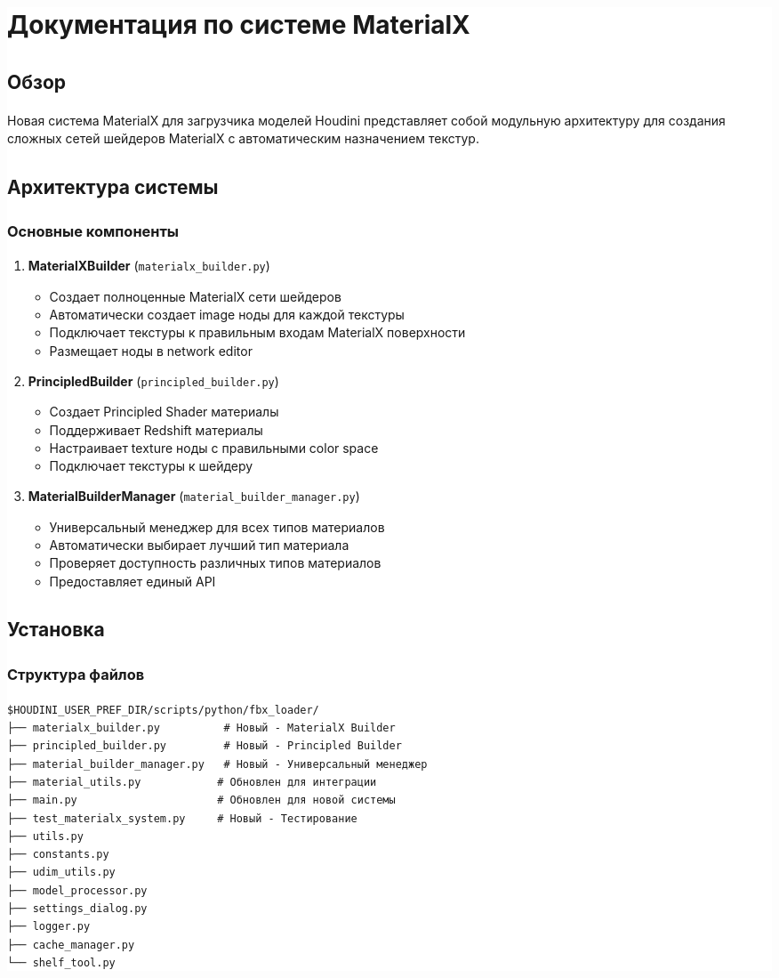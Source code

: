 # Документация по системе MaterialX

## Обзор

Новая система MaterialX для загрузчика моделей Houdini представляет собой модульную архитектуру для создания сложных сетей шейдеров MaterialX с автоматическим назначением текстур.

## Архитектура системы

### Основные компоненты

1. **MaterialXBuilder** (`materialx_builder.py`)
   - Создает полноценные MaterialX сети шейдеров
   - Автоматически создает image ноды для каждой текстуры
   - Подключает текстуры к правильным входам MaterialX поверхности
   - Размещает ноды в network editor

2. **PrincipledBuilder** (`principled_builder.py`)
   - Создает Principled Shader материалы
   - Поддерживает Redshift материалы
   - Настраивает texture ноды с правильными color space
   - Подключает текстуры к шейдеру

3. **MaterialBuilderManager** (`material_builder_manager.py`)
   - Универсальный менеджер для всех типов материалов
   - Автоматически выбирает лучший тип материала
   - Проверяет доступность различных типов материалов
   - Предоставляет единый API

## Установка

### Структура файлов

```
$HOUDINI_USER_PREF_DIR/scripts/python/fbx_loader/
├── materialx_builder.py          # Новый - MaterialX Builder
├── principled_builder.py         # Новый - Principled Builder  
├── material_builder_manager.py   # Новый - Универсальный менеджер
├── material_utils.py            # Обновлен для интеграции
├── main.py                      # Обновлен для новой системы
├── test_materialx_system.py     # Новый - Тестирование
├── utils.py
├── constants.py
├── udim_utils.py
├── model_processor.py
├── settings_dialog.py
├── logger.py
├── cache_manager.py
└── shelf_tool.py
```
